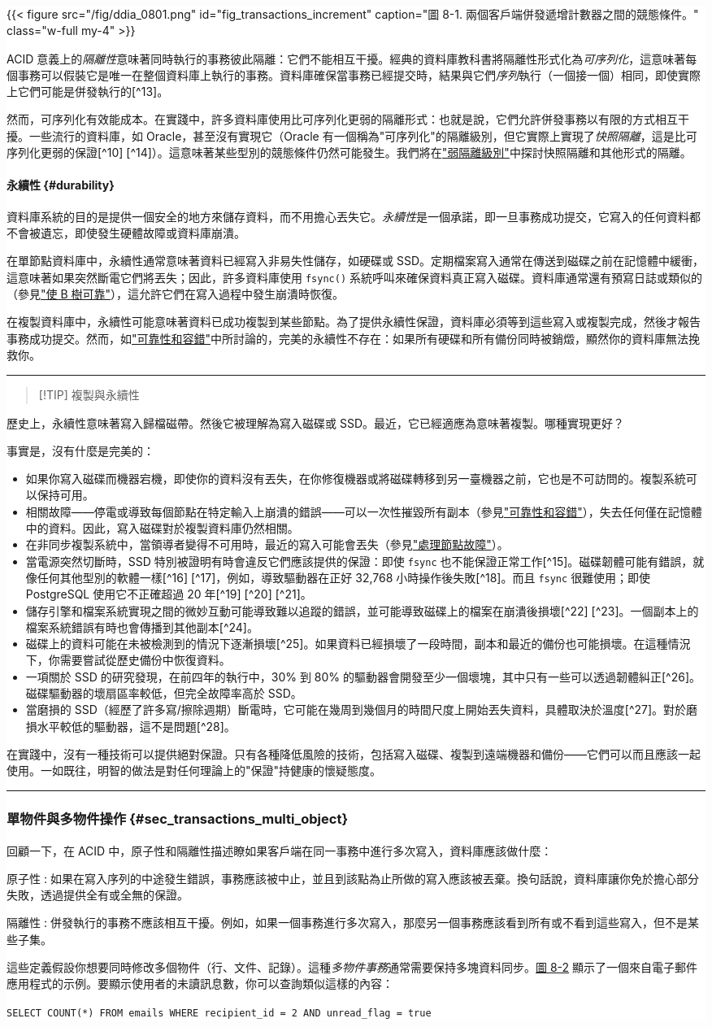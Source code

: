 {{< figure src="/fig/ddia_0801.png" id="fig_transactions_increment" caption="圖 8-1. 兩個客戶端併發遞增計數器之間的競態條件。" class="w-full my-4" >}}


ACID 意義上的*隔離性*意味著同時執行的事務彼此隔離：它們不能相互干擾。經典的資料庫教科書將隔離性形式化為*可序列化*，這意味著每個事務可以假裝它是唯一在整個資料庫上執行的事務。資料庫確保當事務已經提交時，結果與它們*序列*執行（一個接一個）相同，即使實際上它們可能是併發執行的[^13]。

然而，可序列化有效能成本。在實踐中，許多資料庫使用比可序列化更弱的隔離形式：也就是說，它們允許併發事務以有限的方式相互干擾。一些流行的資料庫，如 Oracle，甚至沒有實現它（Oracle 有一個稱為"可序列化"的隔離級別，但它實際上實現了*快照隔離*，這是比可序列化更弱的保證[^10] [^14]）。這意味著某些型別的競態條件仍然可能發生。我們將在["弱隔離級別"](/tw/ch8#sec_transactions_isolation_levels)中探討快照隔離和其他形式的隔離。

#### 永續性 {#durability}

資料庫系統的目的是提供一個安全的地方來儲存資料，而不用擔心丟失它。*永續性*是一個承諾，即一旦事務成功提交，它寫入的任何資料都不會被遺忘，即使發生硬體故障或資料庫崩潰。

在單節點資料庫中，永續性通常意味著資料已經寫入非易失性儲存，如硬碟或 SSD。定期檔案寫入通常在傳送到磁碟之前在記憶體中緩衝，這意味著如果突然斷電它們將丟失；因此，許多資料庫使用 `fsync()` 系統呼叫來確保資料真正寫入磁碟。資料庫通常還有預寫日誌或類似的（參見["使 B 樹可靠"](/tw/ch4#sec_storage_btree_wal)），這允許它們在寫入過程中發生崩潰時恢復。

在複製資料庫中，永續性可能意味著資料已成功複製到某些節點。為了提供永續性保證，資料庫必須等到這些寫入或複製完成，然後才報告事務成功提交。然而，如["可靠性和容錯"](/tw/ch2#sec_introduction_reliability)中所討論的，完美的永續性不存在：如果所有硬碟和所有備份同時被銷燬，顯然你的資料庫無法挽救你。

--------

> [!TIP] 複製與永續性

歷史上，永續性意味著寫入歸檔磁帶。然後它被理解為寫入磁碟或 SSD。最近，它已經適應為意味著複製。哪種實現更好？

事實是，沒有什麼是完美的：

* 如果你寫入磁碟而機器宕機，即使你的資料沒有丟失，在你修復機器或將磁碟轉移到另一臺機器之前，它也是不可訪問的。複製系統可以保持可用。
* 相關故障——停電或導致每個節點在特定輸入上崩潰的錯誤——可以一次性摧毀所有副本（參見["可靠性和容錯"](/tw/ch2#sec_introduction_reliability)），失去任何僅在記憶體中的資料。因此，寫入磁碟對於複製資料庫仍然相關。
* 在非同步複製系統中，當領導者變得不可用時，最近的寫入可能會丟失（參見["處理節點故障"](/tw/ch6#sec_replication_failover)）。
* 當電源突然切斷時，SSD 特別被證明有時會違反它們應該提供的保證：即使 `fsync` 也不能保證正常工作[^15]。磁碟韌體可能有錯誤，就像任何其他型別的軟體一樣[^16] [^17]，例如，導致驅動器在正好 32,768 小時操作後失敗[^18]。而且 `fsync` 很難使用；即使 PostgreSQL 使用它不正確超過 20 年[^19] [^20] [^21]。
* 儲存引擎和檔案系統實現之間的微妙互動可能導致難以追蹤的錯誤，並可能導致磁碟上的檔案在崩潰後損壞[^22] [^23]。一個副本上的檔案系統錯誤有時也會傳播到其他副本[^24]。
* 磁碟上的資料可能在未被檢測到的情況下逐漸損壞[^25]。如果資料已經損壞了一段時間，副本和最近的備份也可能損壞。在這種情況下，你需要嘗試從歷史備份中恢復資料。
* 一項關於 SSD 的研究發現，在前四年的執行中，30% 到 80% 的驅動器會開發至少一個壞塊，其中只有一些可以透過韌體糾正[^26]。磁碟驅動器的壞扇區率較低，但完全故障率高於 SSD。
* 當磨損的 SSD（經歷了許多寫/擦除週期）斷電時，它可能在幾周到幾個月的時間尺度上開始丟失資料，具體取決於溫度[^27]。對於磨損水平較低的驅動器，這不是問題[^28]。

在實踐中，沒有一種技術可以提供絕對保證。只有各種降低風險的技術，包括寫入磁碟、複製到遠端機器和備份——它們可以而且應該一起使用。一如既往，明智的做法是對任何理論上的"保證"持健康的懷疑態度。

--------

### 單物件與多物件操作 {#sec_transactions_multi_object}

回顧一下，在 ACID 中，原子性和隔離性描述瞭如果客戶端在同一事務中進行多次寫入，資料庫應該做什麼：

原子性
: 如果在寫入序列的中途發生錯誤，事務應該被中止，並且到該點為止所做的寫入應該被丟棄。換句話說，資料庫讓你免於擔心部分失敗，透過提供全有或全無的保證。

隔離性
: 併發執行的事務不應該相互干擾。例如，如果一個事務進行多次寫入，那麼另一個事務應該看到所有或不看到這些寫入，但不是某些子集。

這些定義假設你想要同時修改多個物件（行、文件、記錄）。這種*多物件事務*通常需要保持多塊資料同步。[圖 8-2](/tw/ch8#fig_transactions_read_uncommitted) 顯示了一個來自電子郵件應用程式的示例。要顯示使用者的未讀訊息數，你可以查詢類似這樣的內容：

```
SELECT COUNT(*) FROM emails WHERE recipient_id = 2 AND unread_flag = true
```
